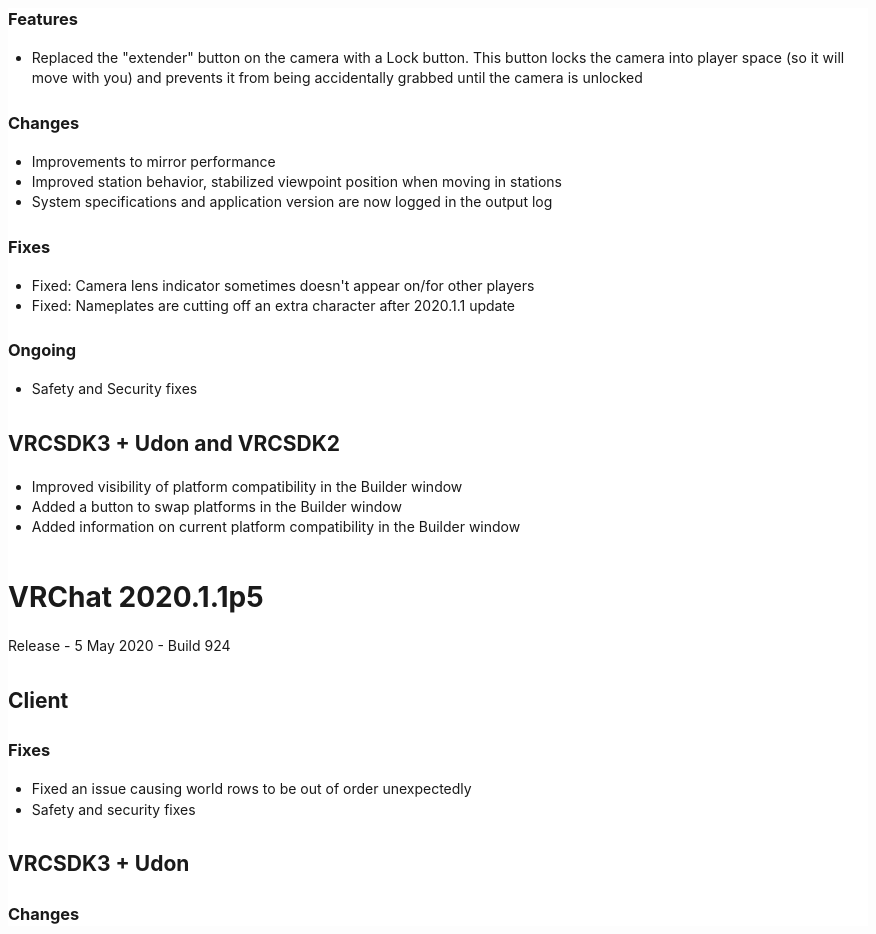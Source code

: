 
### Features


* Replaced the "extender" button on the camera with a Lock button. This button locks the camera into player space (so it will move with you) and prevents it from being accidentally grabbed until the camera is unlocked


### Changes


* Improvements to mirror performance
* Improved station behavior, stabilized viewpoint position when moving in stations
* System specifications and application version are now logged in the output log


### Fixes


* Fixed: Camera lens indicator sometimes doesn't appear on/for other players
* Fixed: Nameplates are cutting off an extra character after 2020.1.1 update


### Ongoing


* Safety and Security fixes


## VRCSDK3 + Udon and VRCSDK2


* Improved visibility of platform compatibility in the Builder window
* Added a button to swap platforms in the Builder window
* Added information on current platform compatibility in the Builder window


# VRChat 2020.1.1p5


Release - 5 May 2020 - Build 924


## Client


### Fixes


* Fixed an issue causing world rows to be out of order unexpectedly
* Safety and security fixes


## VRCSDK3 + Udon


### Changes
